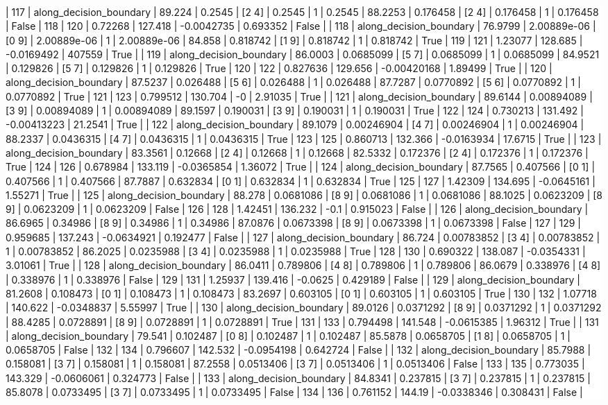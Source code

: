| 117 | along_decision_boundary |     89.224  | 0.2545      | [2 4]    |   0.2545      |      1 | 0.2545      |      88.2253 | 0.176458    | [2 4]     |    0.176458    |       1 | 0.176458    | False     |    118 |             120 |                0.72268  |              127.418   | -0.0042735  |      0.693352    | False           |
| 118 | along_decision_boundary |     76.9799 | 2.00889e-06 | [0 9]    |   2.00889e-06 |      1 | 2.00889e-06 |      84.858  | 0.818742    | [1 9]     |    0.818742    |       1 | 0.818742    | True      |    119 |             121 |                1.23077  |              128.685   | -0.0169492  | 407559           | True            |
| 119 | along_decision_boundary |     86.0003 | 0.0685099   | [5 7]    |   0.0685099   |      1 | 0.0685099   |      84.9521 | 0.129826    | [5 7]     |    0.129826    |       1 | 0.129826    | True      |    120 |             122 |                0.827636 |              129.656   | -0.00420168 |      1.89499     | True            |
| 120 | along_decision_boundary |     87.5237 | 0.026488    | [5 6]    |   0.026488    |      1 | 0.026488    |      87.7287 | 0.0770892   | [5 6]     |    0.0770892   |       1 | 0.0770892   | True      |    121 |             123 |                0.799512 |              130.704   | -0          |      2.91035     | True            |
| 121 | along_decision_boundary |     89.6144 | 0.00894089  | [3 9]    |   0.00894089  |      1 | 0.00894089  |      89.1597 | 0.190031    | [3 9]     |    0.190031    |       1 | 0.190031    | True      |    122 |             124 |                0.730213 |              131.492   | -0.00413223 |     21.2541      | True            |
| 122 | along_decision_boundary |     89.1079 | 0.00246904  | [4 7]    |   0.00246904  |      1 | 0.00246904  |      88.2337 | 0.0436315   | [4 7]     |    0.0436315   |       1 | 0.0436315   | True      |    123 |             125 |                0.860713 |              132.366   | -0.0163934  |     17.6715      | True            |
| 123 | along_decision_boundary |     83.3561 | 0.12668     | [2 4]    |   0.12668     |      1 | 0.12668     |      82.5332 | 0.172376    | [2 4]     |    0.172376    |       1 | 0.172376    | True      |    124 |             126 |                0.678984 |              133.119   | -0.0365854  |      1.36072     | True            |
| 124 | along_decision_boundary |     87.7565 | 0.407566    | [0 1]    |   0.407566    |      1 | 0.407566    |      87.7887 | 0.632834    | [0 1]     |    0.632834    |       1 | 0.632834    | True      |    125 |             127 |                1.42309  |              134.695   | -0.0645161  |      1.55271     | True            |
| 125 | along_decision_boundary |     88.278  | 0.0681086   | [8 9]    |   0.0681086   |      1 | 0.0681086   |      88.1025 | 0.0623209   | [8 9]     |    0.0623209   |       1 | 0.0623209   | False     |    126 |             128 |                1.42451  |              136.232   | -0.1        |      0.915023    | False           |
| 126 | along_decision_boundary |     86.6965 | 0.34986     | [8 9]    |   0.34986     |      1 | 0.34986     |      87.0876 | 0.0673398   | [8 9]     |    0.0673398   |       1 | 0.0673398   | False     |    127 |             129 |                0.959685 |              137.243   | -0.0634921  |      0.192477    | False           |
| 127 | along_decision_boundary |     86.724  | 0.00783852  | [3 4]    |   0.00783852  |      1 | 0.00783852  |      86.2025 | 0.0235988   | [3 4]     |    0.0235988   |       1 | 0.0235988   | True      |    128 |             130 |                0.690322 |              138.087   | -0.0354331  |      3.01061     | True            |
| 128 | along_decision_boundary |     86.0411 | 0.789806    | [4 8]    |   0.789806    |      1 | 0.789806    |      86.0679 | 0.338976    | [4 8]     |    0.338976    |       1 | 0.338976    | False     |    129 |             131 |                1.25937  |              139.416   | -0.0625     |      0.429189    | False           |
| 129 | along_decision_boundary |     81.2608 | 0.108473    | [0 1]    |   0.108473    |      1 | 0.108473    |      83.2697 | 0.603105    | [0 1]     |    0.603105    |       1 | 0.603105    | True      |    130 |             132 |                1.07718  |              140.622   | -0.0348837  |      5.55997     | True            |
| 130 | along_decision_boundary |     89.0126 | 0.0371292   | [8 9]    |   0.0371292   |      1 | 0.0371292   |      88.4285 | 0.0728891   | [8 9]     |    0.0728891   |       1 | 0.0728891   | True      |    131 |             133 |                0.794498 |              141.548   | -0.0615385  |      1.96312     | True            |
| 131 | along_decision_boundary |     79.541  | 0.102487    | [0 8]    |   0.102487    |      1 | 0.102487    |      85.5878 | 0.0658705   | [1 8]     |    0.0658705   |       1 | 0.0658705   | False     |    132 |             134 |                0.796607 |              142.532   | -0.0954198  |      0.642724    | False           |
| 132 | along_decision_boundary |     85.7988 | 0.158081    | [3 7]    |   0.158081    |      1 | 0.158081    |      87.2558 | 0.0513406   | [3 7]     |    0.0513406   |       1 | 0.0513406   | False     |    133 |             135 |                0.773035 |              143.329   | -0.0606061  |      0.324773    | False           |
| 133 | along_decision_boundary |     84.8341 | 0.237815    | [3 7]    |   0.237815    |      1 | 0.237815    |      85.8078 | 0.0733495   | [3 7]     |    0.0733495   |       1 | 0.0733495   | False     |    134 |             136 |                0.761152 |              144.19    | -0.0338346  |      0.308431    | False           |